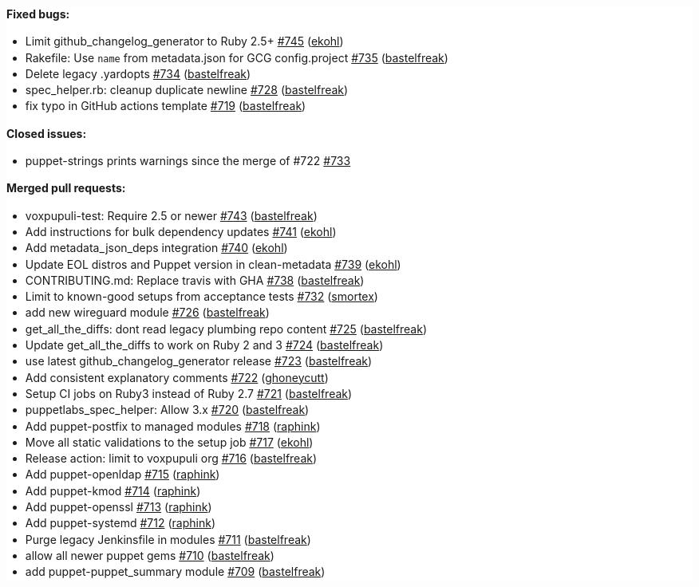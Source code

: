 **Fixed bugs:**

- Limit github\_changelog\_generator to Ruby 2.5+ [\#745](https://github.com/voxpupuli/modulesync_config/pull/745) ([ekohl](https://github.com/ekohl))
- Rakefile: Use `name` from metadata.json for GCG config.project [\#735](https://github.com/voxpupuli/modulesync_config/pull/735) ([bastelfreak](https://github.com/bastelfreak))
- Delete legacy .yardopts [\#734](https://github.com/voxpupuli/modulesync_config/pull/734) ([bastelfreak](https://github.com/bastelfreak))
- spec\_helper.rb: cleanup duplicate newline [\#728](https://github.com/voxpupuli/modulesync_config/pull/728) ([bastelfreak](https://github.com/bastelfreak))
- fix typo in GitHub actions template [\#719](https://github.com/voxpupuli/modulesync_config/pull/719) ([bastelfreak](https://github.com/bastelfreak))

**Closed issues:**

- puppet-strings prints warnings since the merge of \#722 [\#733](https://github.com/voxpupuli/modulesync_config/issues/733)

**Merged pull requests:**

- voxpupuli-test: Require 2.5 or newer [\#743](https://github.com/voxpupuli/modulesync_config/pull/743) ([bastelfreak](https://github.com/bastelfreak))
- Add instructions for bulk dependency updates [\#741](https://github.com/voxpupuli/modulesync_config/pull/741) ([ekohl](https://github.com/ekohl))
- Add metadata\_json\_deps integration [\#740](https://github.com/voxpupuli/modulesync_config/pull/740) ([ekohl](https://github.com/ekohl))
- Update EOL distros and Puppet version in clean-metadata [\#739](https://github.com/voxpupuli/modulesync_config/pull/739) ([ekohl](https://github.com/ekohl))
- CONTRIBUTING.md: Replace travis with GHA [\#738](https://github.com/voxpupuli/modulesync_config/pull/738) ([bastelfreak](https://github.com/bastelfreak))
- Limit to known-good setups from acceptance tests [\#732](https://github.com/voxpupuli/modulesync_config/pull/732) ([smortex](https://github.com/smortex))
- add new wireguard module [\#726](https://github.com/voxpupuli/modulesync_config/pull/726) ([bastelfreak](https://github.com/bastelfreak))
- get\_all\_the\_diffs: dont read legacy plumbing repo content [\#725](https://github.com/voxpupuli/modulesync_config/pull/725) ([bastelfreak](https://github.com/bastelfreak))
- Update get\_all\_the\_diffs to work on Ruby 2 and 3 [\#724](https://github.com/voxpupuli/modulesync_config/pull/724) ([bastelfreak](https://github.com/bastelfreak))
- use latest github\_changelog\_generator release [\#723](https://github.com/voxpupuli/modulesync_config/pull/723) ([bastelfreak](https://github.com/bastelfreak))
- Add consistent explanatory comments [\#722](https://github.com/voxpupuli/modulesync_config/pull/722) ([ghoneycutt](https://github.com/ghoneycutt))
- Setup CI jobs on Ruby3 instead of Ruby 2.7 [\#721](https://github.com/voxpupuli/modulesync_config/pull/721) ([bastelfreak](https://github.com/bastelfreak))
- puppetlabs\_spec\_helper: Allow 3.x [\#720](https://github.com/voxpupuli/modulesync_config/pull/720) ([bastelfreak](https://github.com/bastelfreak))
- Add puppet-postfix to managed modules [\#718](https://github.com/voxpupuli/modulesync_config/pull/718) ([raphink](https://github.com/raphink))
- Move all static validations to the setup job [\#717](https://github.com/voxpupuli/modulesync_config/pull/717) ([ekohl](https://github.com/ekohl))
- Release action: limit to voxpupuli org [\#716](https://github.com/voxpupuli/modulesync_config/pull/716) ([bastelfreak](https://github.com/bastelfreak))
- Add puppet-openldap [\#715](https://github.com/voxpupuli/modulesync_config/pull/715) ([raphink](https://github.com/raphink))
- Add puppet-kmod [\#714](https://github.com/voxpupuli/modulesync_config/pull/714) ([raphink](https://github.com/raphink))
- Add puppet-openssl [\#713](https://github.com/voxpupuli/modulesync_config/pull/713) ([raphink](https://github.com/raphink))
- Add puppet-systemd [\#712](https://github.com/voxpupuli/modulesync_config/pull/712) ([raphink](https://github.com/raphink))
- Purge legacy Jenkinsfile in modules [\#711](https://github.com/voxpupuli/modulesync_config/pull/711) ([bastelfreak](https://github.com/bastelfreak))
- allow all newer puppet gems [\#710](https://github.com/voxpupuli/modulesync_config/pull/710) ([bastelfreak](https://github.com/bastelfreak))
- add puppet-puppet\_summary module [\#709](https://github.com/voxpupuli/modulesync_config/pull/709) ([bastelfreak](https://github.com/bastelfreak))